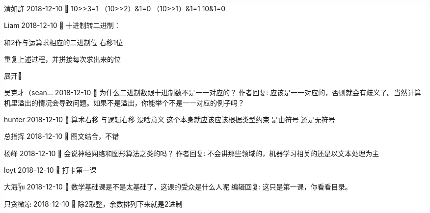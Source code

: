 清如許
2018-12-10

10>>3=1
（10>>2）&1=0
（10>>1）&1=1
10&1=0

Liam
2018-12-10

十进制转二进制：

和2作与运算求相应的二进制位
右移1位

重复上述过程，并拼接每次求出来的位

展开

吴克才（sean...
2018-12-10

为什么二进制数跟十进制数不是一一对应的？
作者回复: 应该是一一对应的，否则就会有歧义了。当然计算机里溢出的情况会导致问题。如果不是溢出，你能举个不是一一对应的例子吗？


hunter
2018-12-10

算术右移 与逻辑右移 没啥意义 这个本身就应该应该根据类型约束 是由符号 还是无符号

总指挥
2018-12-10

图文结合，不错

杨峰
2018-12-10

会说神经网络和图形算法之类的吗？
作者回复: 不会讲那些领域的，机器学习相关的还是以文本处理为主


loyt
2018-12-10

打卡第一课

大海จุ๊บ
2018-12-10

数学基础课是不是太基础了，这课的受众是什么人呢
编辑回复: 这只是第一课，你看看目录。


只贪微凉
2018-12-10

除2取整，余数排列下来就是2进制

